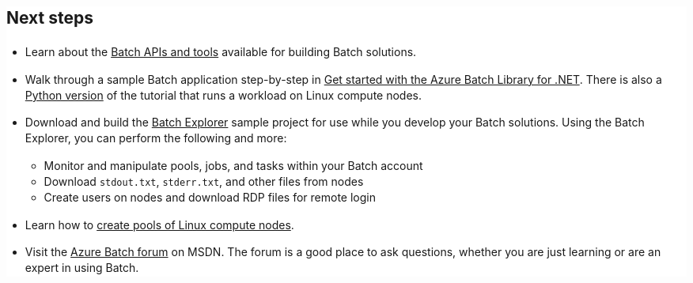 ## Next steps
* Learn about the [Batch APIs and tools](batch-apis-tools.md) available for building Batch solutions.
* Walk through a sample Batch application step-by-step in [Get started with the Azure Batch Library for .NET](batch-dotnet-get-started.md). There is also a [Python version](batch-python-tutorial.md) of the tutorial that runs a workload on Linux compute nodes.
* Download and build the [Batch Explorer][github_batchexplorer] sample project for use while you develop your Batch solutions. Using the Batch Explorer, you can perform the following and more:

  * Monitor and manipulate pools, jobs, and tasks within your Batch account
  * Download `stdout.txt`, `stderr.txt`, and other files from nodes
  * Create users on nodes and download RDP files for remote login
* Learn how to [create pools of Linux compute nodes](batch-linux-nodes.md).
* Visit the [Azure Batch forum][batch_forum] on MSDN. The forum is a good place to ask questions, whether you are just learning or are an expert in using Batch.

[1]: ./media/batch-api-basics/node-folder-structure.png

[azure_storage]: https://azure.microsoft.com/services/storage/
[batch_forum]: https://social.msdn.microsoft.com/Forums/en-US/home?forum=azurebatch
[cloud_service_sizes]: ../cloud-services/cloud-services-sizes-specs.md
[msmpi]: https://msdn.microsoft.com/library/bb524831.aspx
[github_samples]: https://github.com/Azure/azure-batch-samples
[github_sample_taskdeps]:  https://github.com/Azure/azure-batch-samples/tree/master/CSharp/ArticleProjects/TaskDependencies
[github_batchexplorer]: https://github.com/Azure/azure-batch-samples/tree/master/CSharp/BatchExplorer
[batch_net_api]: https://msdn.microsoft.com/library/azure/mt348682.aspx
[msdn_env_vars]: https://msdn.microsoft.com/library/azure/mt743623.aspx
[net_cloudjob_jobmanagertask]: https://msdn.microsoft.com/library/azure/microsoft.azure.batch.cloudjob.jobmanagertask.aspx
[net_cloudjob_priority]: https://msdn.microsoft.com/library/azure/microsoft.azure.batch.cloudjob.priority.aspx
[net_cloudpool_starttask]: https://msdn.microsoft.com/library/azure/microsoft.azure.batch.cloudpool.starttask.aspx
[net_cloudtask_env]: https://msdn.microsoft.com/library/azure/microsoft.azure.batch.cloudtask.environmentsettings.aspx
[net_create_cert]: https://msdn.microsoft.com/library/azure/microsoft.azure.batch.certificateoperations.createcertificate.aspx
[net_create_user]: https://msdn.microsoft.com/library/azure/microsoft.azure.batch.computenode.createcomputenodeuser.aspx
[net_getfile_node]: https://msdn.microsoft.com/library/azure/microsoft.azure.batch.computenode.getnodefile.aspx
[net_getfile_task]: https://msdn.microsoft.com/library/azure/microsoft.azure.batch.cloudtask.getnodefile.aspx
[net_job_env]: https://msdn.microsoft.com/library/azure/microsoft.azure.batch.cloudjob.commonenvironmentsettings.aspx
[net_multiinstancesettings]: https://msdn.microsoft.com/library/azure/microsoft.azure.batch.multiinstancesettings.aspx
[net_onalltaskscomplete]: https://msdn.microsoft.com/library/azure/microsoft.azure.batch.cloudjob.onalltaskscomplete.aspx
[net_rdp]: https://msdn.microsoft.com/library/azure/microsoft.azure.batch.computenode.getrdpfile.aspx
[net_reboot]: https://msdn.microsoft.com/library/azure/mt631495.aspx
[net_reimage]: https://msdn.microsoft.com/library/azure/mt631496.aspx
[net_remove]: https://msdn.microsoft.com/library/azure/microsoft.azure.batch.pooloperations.removefrompoolasync.aspx
[net_offline]: https://msdn.microsoft.com/library/azure/microsoft.azure.batch.computenode.disableschedulingasync.aspx
[net_online]: https://msdn.microsoft.com/library/azure/microsoft.azure.batch.computenode.enableschedulingasync.aspx
[net_offline_option]: https://msdn.microsoft.com/library/azure/microsoft.azure.batch.common.disablecomputenodeschedulingoption.aspx
[net_rdpfile]: https://msdn.microsoft.com/library/azure/Mt272127.aspx
[vnet]: https://msdn.microsoft.com/library/azure/dn820174.aspx#bk_netconf

[py_add_user]: http://azure-sdk-for-python.readthedocs.io/en/latest/ref/azure.batch.operations.html#azure.batch.operations.ComputeNodeOperations.add_user

[batch_rest_api]: https://msdn.microsoft.com/library/azure/Dn820158.aspx
[rest_add_job]: https://msdn.microsoft.com/library/azure/mt282178.aspx
[rest_add_pool]: https://msdn.microsoft.com/library/azure/dn820174.aspx
[rest_add_cert]: https://msdn.microsoft.com/library/azure/dn820169.aspx
[rest_add_task]: https://msdn.microsoft.com/library/azure/dn820105.aspx
[rest_create_user]: https://msdn.microsoft.com/library/azure/dn820137.aspx
[rest_get_task_info]: https://msdn.microsoft.com/library/azure/dn820133.aspx
[rest_job_schedules]: https://msdn.microsoft.com/library/azure/mt282179.aspx
[rest_multiinstance]: https://msdn.microsoft.com/library/azure/mt637905.aspx
[rest_multiinstancesettings]: https://msdn.microsoft.com/library/azure/dn820105.aspx#multiInstanceSettings
[rest_update_job]: https://msdn.microsoft.com/library/azure/dn820162.aspx
[rest_rdp]: https://msdn.microsoft.com/library/azure/dn820120.aspx
[rest_reboot]: https://msdn.microsoft.com/library/azure/dn820171.aspx
[rest_reimage]: https://msdn.microsoft.com/library/azure/dn820157.aspx
[rest_remove]: https://msdn.microsoft.com/library/azure/dn820194.aspx
[rest_offline]: https://msdn.microsoft.com/library/azure/mt637904.aspx
[rest_online]: https://msdn.microsoft.com/library/azure/mt637907.aspx

[vm_marketplace]: https://azure.microsoft.com/marketplace/virtual-machines/
